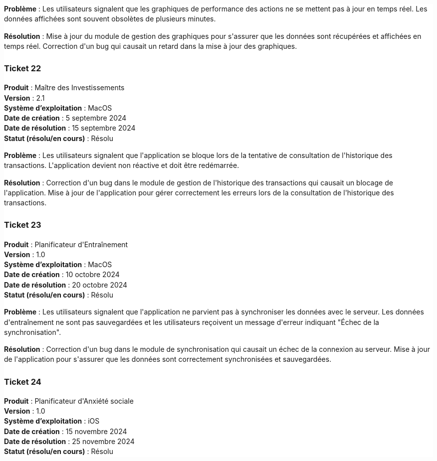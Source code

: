 **Problème** :
Les utilisateurs signalent que les graphiques de performance des actions ne se mettent pas à jour en temps réel. Les données affichées sont souvent obsolètes de plusieurs minutes.

**Résolution** :
Mise à jour du module de gestion des graphiques pour s'assurer que les données sont récupérées et affichées en temps réel. Correction d'un bug qui causait un retard dans la mise à jour des graphiques.

### Ticket 22

**Produit** : Maître des Investissements<br>
**Version** : 2.1<br>
**Système d’exploitation** : MacOS<br>
**Date de création** : 5 septembre 2024<br>
**Date de résolution** : 15 septembre 2024<br>
**Statut (résolu/en cours)** : Résolu

**Problème** :
Les utilisateurs signalent que l'application se bloque lors de la tentative de consultation de l'historique des transactions. L'application devient non réactive et doit être redémarrée.

**Résolution** :
Correction d'un bug dans le module de gestion de l'historique des transactions qui causait un blocage de l'application. Mise à jour de l'application pour gérer correctement les erreurs lors de la consultation de l'historique des transactions.

### Ticket 23

**Produit** : Planificateur d'Entraînement<br>
**Version** : 1.0<br>
**Système d’exploitation** : MacOS<br>
**Date de création** : 10 octobre 2024<br>
**Date de résolution** : 20 octobre 2024<br>
**Statut (résolu/en cours)** : Résolu

**Problème** :
Les utilisateurs signalent que l'application ne parvient pas à synchroniser les données avec le serveur. Les données d'entraînement ne sont pas sauvegardées et les utilisateurs reçoivent un message d'erreur indiquant "Échec de la synchronisation".

**Résolution** :
Correction d'un bug dans le module de synchronisation qui causait un échec de la connexion au serveur. Mise à jour de l'application pour s'assurer que les données sont correctement synchronisées et sauvegardées.

### Ticket 24

**Produit** : Planificateur d'Anxiété sociale<br>
**Version** : 1.0<br>
**Système d’exploitation** : iOS<br>
**Date de création** : 15 novembre 2024<br>
**Date de résolution** : 25 novembre 2024<br>
**Statut (résolu/en cours)** : Résolu
